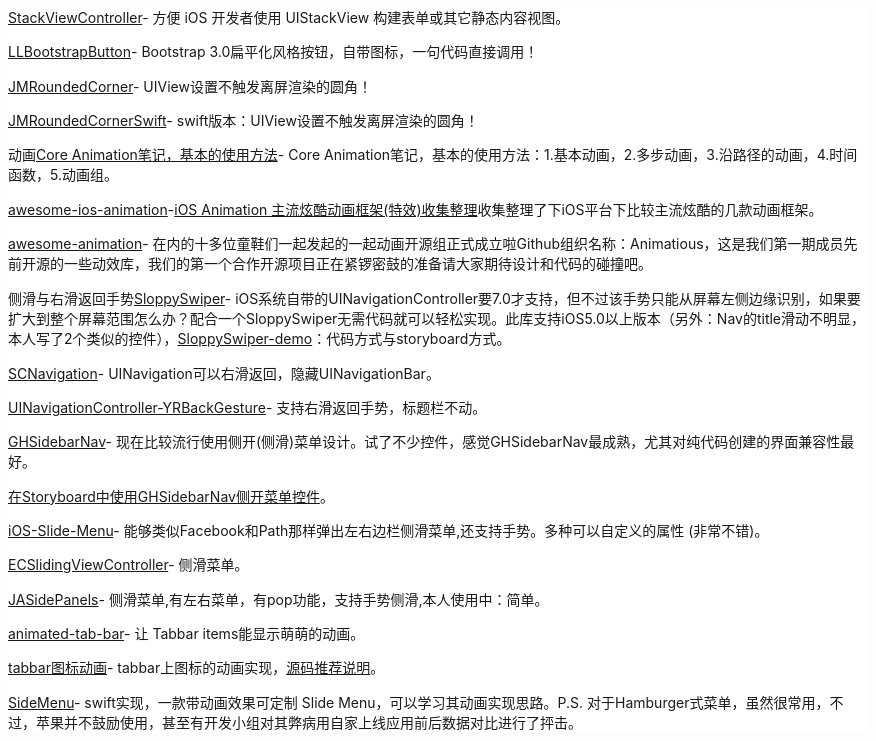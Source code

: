 [StackViewController](https://link.jianshu.com/?t=https://github.com/seedco/StackViewController)- 方便 iOS 开发者使用 UIStackView 构建表单或其它静态内容视图。

[LLBootstrapButton](https://link.jianshu.com/?t=https://github.com/lilei644/LLBootstrapButton)- Bootstrap 3.0扁平化风格按钮，自带图标，一句代码直接调用！

[JMRoundedCorner](https://link.jianshu.com/?t=https://github.com/raozhizhen/JMRoundedCorner)- UIView设置不触发离屏渲染的圆角！

[JMRoundedCornerSwift](https://link.jianshu.com/?t=https://github.com/raozhizhen/JMRoundedCornerSwift)- swift版本：UIView设置不触发离屏渲染的圆角！

动画[Core Animation笔记，基本的使用方法](https://link.jianshu.com/?t=http://www.starming.com/index.php?v=index&view=62)- Core Animation笔记，基本的使用方法：1.基本动画，2.多步动画，3.沿路径的动画，4.时间函数，5.动画组。

[awesome-ios-animation](https://link.jianshu.com/?t=https://github.com/sxyx2008/awesome-ios-animation)-[iOS Animation 主流炫酷动画框架(特效)收集整理](https://link.jianshu.com/?t=https://github.com/sxyx2008/DevArticles/issues/91)收集整理了下iOS平台下比较主流炫酷的几款动画框架。

[awesome-animation](https://link.jianshu.com/?t=https://github.com/Animatious/awesome-animation)- 在内的十多位童鞋们一起发起的一起动画开源组正式成立啦Github组织名称：Animatious，这是我们第一期成员先前开源的一些动效库，我们的第一个合作开源项目正在紧锣密鼓的准备请大家期待设计和代码的碰撞吧。

侧滑与右滑返回手势[SloppySwiper](https://link.jianshu.com/?t=https://github.com/fastred/SloppySwiper)- iOS系统自带的UINavigationController要7.0才支持，但不过该手势只能从屏幕左侧边缘识别，如果要扩大到整个屏幕范围怎么办？配合一个SloppySwiper无需代码就可以轻松实现。此库支持iOS5.0以上版本（另外：Nav的title滑动不明显，本人写了2个类似的控件），[SloppySwiper-demo](https://link.jianshu.com/?t=https://github.com/Tim9Liu9/SloppySwiper-Example)：代码方式与storyboard方式。

[SCNavigation](https://link.jianshu.com/?t=https://github.com/singro/SCNavigation)- UINavigation可以右滑返回，隐藏UINavigationBar。

[UINavigationController-YRBackGesture](https://link.jianshu.com/?t=https://github.com/YueRuo/UINavigationController-YRBackGesture)- 支持右滑返回手势，标题栏不动。

[GHSidebarNav](https://link.jianshu.com/?t=https://github.com/gresrun/GHSidebarNav)- 现在比较流行使用侧开(侧滑)菜单设计。试了不少控件，感觉GHSidebarNav最成熟，尤其对纯代码创建的界面兼容性最好。

[在Storyboard中使用GHSidebarNav侧开菜单控件](https://link.jianshu.com/?t=http://www.cnblogs.com/zyl910/archive/2013/06/14/ios_storyboard_sidemenu.html)。

[iOS-Slide-Menu](https://link.jianshu.com/?t=https://github.com/aryaxt/iOS-Slide-Menu)- 能够类似Facebook和Path那样弹出左右边栏侧滑菜单,还支持手势。多种可以自定义的属性 (非常不错)。

[ECSlidingViewController](https://link.jianshu.com/?t=https://github.com/ECSlidingViewController/ECSlidingViewController)- 侧滑菜单。

[JASidePanels](https://link.jianshu.com/?t=https://github.com/gotosleep/JASidePanels)- 侧滑菜单,有左右菜单，有pop功能，支持手势侧滑,本人使用中：简单。

[animated-tab-bar](https://link.jianshu.com/?t=https://github.com/Ramotion/animated-tab-bar)- 让 Tabbar items能显示萌萌的动画。

[tabbar图标动画](https://link.jianshu.com/?t=http://code.cocoachina.com/detail/284346)- tabbar上图标的动画实现，[源码推荐说明](https://link.jianshu.com/?t=http://www.cocoachina.com/ios/20150205/11116.html)。

[SideMenu](https://link.jianshu.com/?t=https://github.com/Yalantis/Side-Menu.iOS/tree/master/SideMenu)- swift实现，一款带动画效果可定制 Slide Menu，可以学习其动画实现思路。P.S. 对于Hamburger式菜单，虽然很常用，不过，苹果并不鼓励使用，甚至有开发小组对其弊病用自家上线应用前后数据对比进行了抨击。
